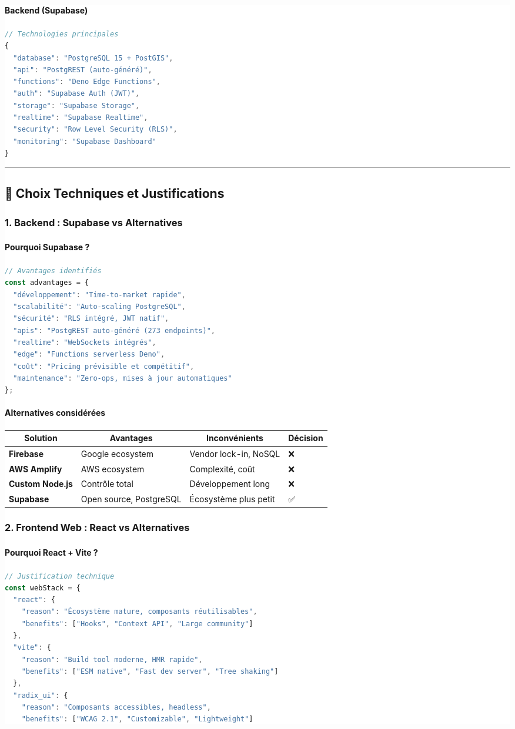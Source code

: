 #### **Backend (Supabase)**
```typescript
// Technologies principales
{
  "database": "PostgreSQL 15 + PostGIS",
  "api": "PostgREST (auto-généré)",
  "functions": "Deno Edge Functions",
  "auth": "Supabase Auth (JWT)",
  "storage": "Supabase Storage",
  "realtime": "Supabase Realtime",
  "security": "Row Level Security (RLS)",
  "monitoring": "Supabase Dashboard"
}
```

---

## 🔧 Choix Techniques et Justifications

### **1. Backend : Supabase vs Alternatives**

#### **Pourquoi Supabase ?**
```typescript
// Avantages identifiés
const advantages = {
  "développement": "Time-to-market rapide",
  "scalabilité": "Auto-scaling PostgreSQL",
  "sécurité": "RLS intégré, JWT natif",
  "apis": "PostgREST auto-généré (273 endpoints)",
  "realtime": "WebSockets intégrés",
  "edge": "Functions serverless Deno",
  "coût": "Pricing prévisible et compétitif",
  "maintenance": "Zero-ops, mises à jour automatiques"
};
```

#### **Alternatives considérées**
| Solution | Avantages | Inconvénients | Décision |
|----------|-----------|---------------|----------|
| **Firebase** | Google ecosystem | Vendor lock-in, NoSQL | ❌ |
| **AWS Amplify** | AWS ecosystem | Complexité, coût | ❌ |
| **Custom Node.js** | Contrôle total | Développement long | ❌ |
| **Supabase** | Open source, PostgreSQL | Écosystème plus petit | ✅ |

### **2. Frontend Web : React vs Alternatives**

#### **Pourquoi React + Vite ?**
```typescript
// Justification technique
const webStack = {
  "react": {
    "reason": "Écosystème mature, composants réutilisables",
    "benefits": ["Hooks", "Context API", "Large community"]
  },
  "vite": {
    "reason": "Build tool moderne, HMR rapide",
    "benefits": ["ESM native", "Fast dev server", "Tree shaking"]
  },
  "radix_ui": {
    "reason": "Composants accessibles, headless",
    "benefits": ["WCAG 2.1", "Customizable", "Lightweight"]
```
